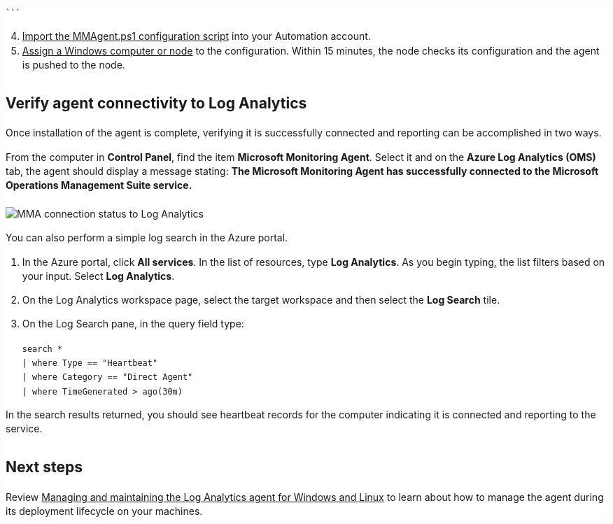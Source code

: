     ```

4. [Import the MMAgent.ps1 configuration script](../automation/automation-dsc-getting-started.md#importing-a-configuration-into-azure-automation) into your Automation account. 
5. [Assign a Windows computer or node](../automation/automation-dsc-getting-started.md#onboarding-an-azure-vm-for-management-with-azure-automation-dsc) to the configuration. Within 15 minutes, the node checks its configuration and the agent is pushed to the node.

## Verify agent connectivity to Log Analytics

Once installation of the agent is complete, verifying it is successfully connected and reporting can be accomplished in two ways.  

From the computer in **Control Panel**, find the item **Microsoft Monitoring Agent**.  Select it and on the **Azure Log Analytics (OMS)** tab, the agent should display a message stating: **The Microsoft Monitoring Agent has successfully connected to the Microsoft Operations Management Suite service.**<br><br> ![MMA connection status to Log Analytics](media/log-analytics-quick-collect-windows-computer/log-analytics-mma-laworkspace-status.png)

You can also perform a simple log search in the Azure portal.  

1. In the Azure portal, click **All services**. In the list of resources, type **Log Analytics**. As you begin typing, the list filters based on your input. Select **Log Analytics**.  
2. On the Log Analytics workspace page, select the target workspace and then select the **Log Search** tile. 
2. On the Log Search pane, in the query field type:  

    ```
    search * 
    | where Type == "Heartbeat" 
    | where Category == "Direct Agent" 
    | where TimeGenerated > ago(30m)  
    ```

In the search results returned, you should see heartbeat records for the computer indicating it is connected and reporting to the service.   

## Next steps

Review [Managing and maintaining the Log Analytics agent for Windows and Linux](log-analytics-agent-manage.md) to learn about how to manage the agent during its deployment lifecycle on your machines.  